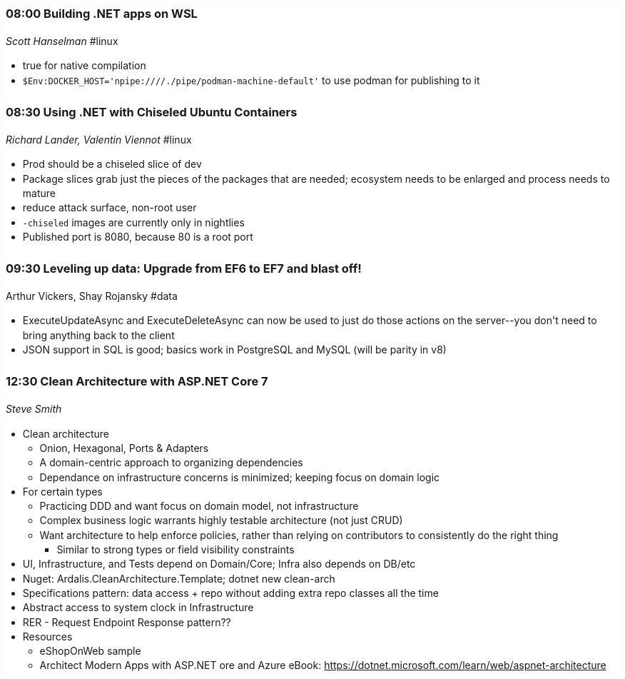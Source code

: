 
### 08:00 Building .NET apps on WSL
_Scott Hanselman_
#linux

- <PublishAot>true</PublishAot> for native compilation
- `$Env:DOCKER_HOST='npipe:////./pipe/podman-machine-default'` to use podman for publishing to it

### 08:30 Using .NET with Chiseled Ubuntu Containers
_Richard Lander, Valentin Viennot_
#linux

- Prod should be a chiseled slice of dev
- Package slices grab just the pieces of the packages that are needed; ecosystem needs to be enlarged and process needs to mature
- reduce attack surface, non-root user
- `-chiseled` images are currently only in nightlies
- Published port is 8080, because 80 is a root port


### 09:30 Leveling up data: Upgrade from EF6 to EF7 and blast off!
Arthur Vickers, Shay Rojansky
#data

- ExecuteUpdateAsync and ExecuteDeleteAsync can now be used to just do those actions on the server--you don't need to bring anything back to the client
- JSON support in SQL is good; basics work in PostgreSQL and MySQL (will be parity in v8)


### 12:30 Clean Architecture with ASP.NET Core 7
_Steve Smith_

- Clean architecture
    - Onion, Hexagonal, Ports & Adapters
    - A domain-centric approach to organizing dependencies
    - Dependance on infrastructure concerns is minimized; keeping focus on domain logic
- For certain types
    - Practicing DDD and want focus on domain model, not infrastructure
    - Complex business logic warrants highly testable architecture (not just CRUD)
    - Want architecture to help enforce policies, rather than relying on contributors to consistently do the right thing
        - Similar to strong types or field visibility constraints
- UI, Infrastructure, and Tests depend on Domain/Core; Infra also depends on DB/etc
- Nuget: Ardalis.CleanArchitecture.Template; dotnet new clean-arch
- Specifications pattern: data access + repo without adding extra repo classes all the time
- Abstract access to system clock in Infrastructure
- RER - Request Endpoint Response pattern??
- Resources
    - eShopOnWeb sample
    - Architect Modern Apps with ASP.NET ore and Azure eBook: https://dotnet.microsoft.com/learn/web/aspnet-architecture
